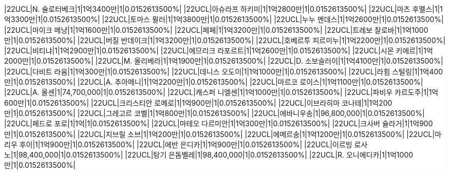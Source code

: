 |22UCL|N. 슐로터베크|1|1억3400만|1|0.0152613500%|
|22UCL|아슈라프 하키미|1|1억2800만|1|0.0152613500%|
|22UCL|마츠 후멜스|1|1억3300만|1|0.0152613500%|
|22UCL|토마스 뮐러|1|1억3800만|1|0.0152613500%|
|22UCL|누누 멘데스|1|1억2600만|1|0.0152613500%|
|22UCL|마이크 메냥|1|1억1600만|1|0.0152613500%|
|22UCL|페페|1|1억3200만|1|0.0152613500%|
|22UCL|트레보 찰로바|1|1억1000만|1|0.0152613500%|
|22UCL|버질 반데이크|1|1억3200만|1|0.0152613500%|
|22UCL|호베르투 피르미누|1|1억2200만|1|0.0152613500%|
|22UCL|비티냐|1|1억2900만|1|0.0152613500%|
|22UCL|에므리크 라포르트|1|1억2600만|1|0.0152613500%|
|22UCL|시몬 키에르|1|1억2000만|1|0.0152613500%|
|22UCL|M. 올리베라|1|1억1900만|1|0.0152613500%|
|22UCL|D. 소보슬러이|1|1억4100만|1|0.0152613500%|
|22UCL|다비트 라움|1|1억300만|1|0.0152613500%|
|22UCL|데니스 오도이|1|1억1000만|1|0.0152613500%|
|22UCL|라힘 스털링|1|1억400만|1|0.0152613500%|
|22UCL|A. 추아메니|1|1억2200만|1|0.0152613500%|
|22UCL|마르코 로이스|1|1억1100만|1|0.0152613500%|
|22UCL|A. 올센|1|74,700,000|1|0.0152613500%|
|22UCL|캐스퍼 니엘센|1|1억1000만|1|0.0152613500%|
|22UCL|파비우 카르도주|1|1억600만|1|0.0152613500%|
|22UCL|크리스티안 로메로|1|1억900만|1|0.0152613500%|
|22UCL|이브라히마 코나테|1|1억200만|1|0.0152613500%|
|22UCL|그레고르 코벨|1|1억800만|1|0.0152613500%|
|22UCL|에바니우송|1|96,800,000|1|0.0152613500%|
|22UCL|페드로 포로|1|1억|1|0.0152613500%|
|22UCL|마테오 다르미안|1|1억300만|1|0.0152613500%|
|22UCL|크사버 슐라거|1|1억900만|1|0.0152613500%|
|22UCL|지브릴 소브|1|1억200만|1|0.0152613500%|
|22UCL|에메르송|1|1억1200만|1|0.0152613500%|
|22UCL|마리우 후이|1|1억900만|1|0.0152613500%|
|22UCL|에반 은디카|1|1억900만|1|0.0152613500%|
|22UCL|이르빙 로사노|1|98,400,000|1|0.0152613500%|
|22UCL|탕기 은돔벨레|1|98,400,000|1|0.0152613500%|
|22UCL|R. 오니에디카|1|1억1000만|1|0.0152613500%|